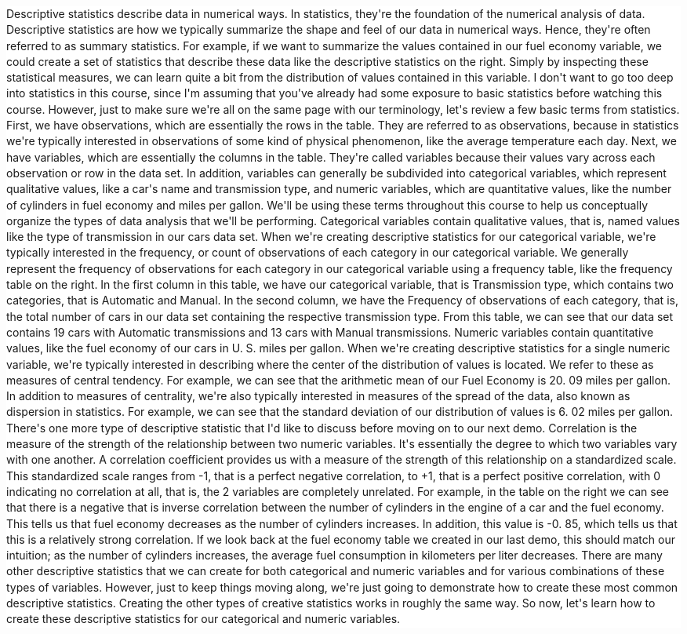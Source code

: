 Descriptive statistics describe data in numerical ways. In statistics, they're the foundation of the numerical analysis of data. Descriptive statistics are how we typically summarize the shape and feel of our data in numerical ways. Hence, they're often referred to as summary statistics. For example, if we want to summarize the values contained in our fuel economy variable, we could create a set of statistics that describe these data like the descriptive statistics on the right. Simply by inspecting these statistical measures, we can learn quite a bit from the distribution of values contained in this variable. I don't want to go too deep into statistics in this course, since I'm assuming that you've already had some exposure to basic statistics before watching this course. However, just to make sure we're all on the same page with our terminology, let's review a few basic terms from statistics. First, we have observations, which are essentially the rows in the table. They are referred to as observations, because in statistics we're typically interested in observations of some kind of physical phenomenon, like the average temperature each day. Next, we have variables, which are essentially the columns in the table. They're called variables because their values vary across each observation or row in the data set. In addition, variables can generally be subdivided into categorical variables, which represent qualitative values, like a car's name and transmission type, and numeric variables, which are quantitative values, like the number of cylinders in fuel economy and miles per gallon. We'll be using these terms throughout this course to help us conceptually organize the types of data analysis that we'll be performing. Categorical variables contain qualitative values, that is, named values like the type of transmission in our cars data set. When we're creating descriptive statistics for our categorical variable, we're typically interested in the frequency, or count of observations of each category in our categorical variable. We generally represent the frequency of observations for each category in our categorical variable using a frequency table, like the frequency table on the right. In the first column in this table, we have our categorical variable, that is Transmission type, which contains two categories, that is Automatic and Manual. In the second column, we have the Frequency of observations of each category, that is, the total number of cars in our data set containing the respective transmission type. From this table, we can see that our data set contains 19 cars with Automatic transmissions and 13 cars with Manual transmissions. Numeric variables contain quantitative values, like the fuel economy of our cars in U. S. miles per gallon. When we're creating descriptive statistics for a single numeric variable, we're typically interested in describing where the center of the distribution of values is located. We refer to these as measures of central tendency. For example, we can see that the arithmetic mean of our Fuel Economy is 20. 09 miles per gallon. In addition to measures of centrality, we're also typically interested in measures of the spread of the data, also known as dispersion in statistics. For example, we can see that the standard deviation of our distribution of values is 6. 02 miles per gallon. There's one more type of descriptive statistic that I'd like to discuss before moving on to our next demo. Correlation is the measure of the strength of the relationship between two numeric variables. It's essentially the degree to which two variables vary with one another. A correlation coefficient provides us with a measure of the strength of this relationship on a standardized scale. This standardized scale ranges from -1, that is a perfect negative correlation, to +1, that is a perfect positive correlation, with 0 indicating no correlation at all, that is, the 2 variables are completely unrelated. For example, in the table on the right we can see that there is a negative that is inverse correlation between the number of cylinders in the engine of a car and the fuel economy. This tells us that fuel economy decreases as the number of cylinders increases. In addition, this value is -0. 85, which tells us that this is a relatively strong correlation. If we look back at the fuel economy table we created in our last demo, this should match our intuition; as the number of cylinders increases, the average fuel consumption in kilometers per liter decreases. There are many other descriptive statistics that we can create for both categorical and numeric variables and for various combinations of these types of variables. However, just to keep things moving along, we're just going to demonstrate how to create these most common descriptive statistics. Creating the other types of creative statistics works in roughly the same way. So now, let's learn how to create these descriptive statistics for our categorical and numeric variables.
